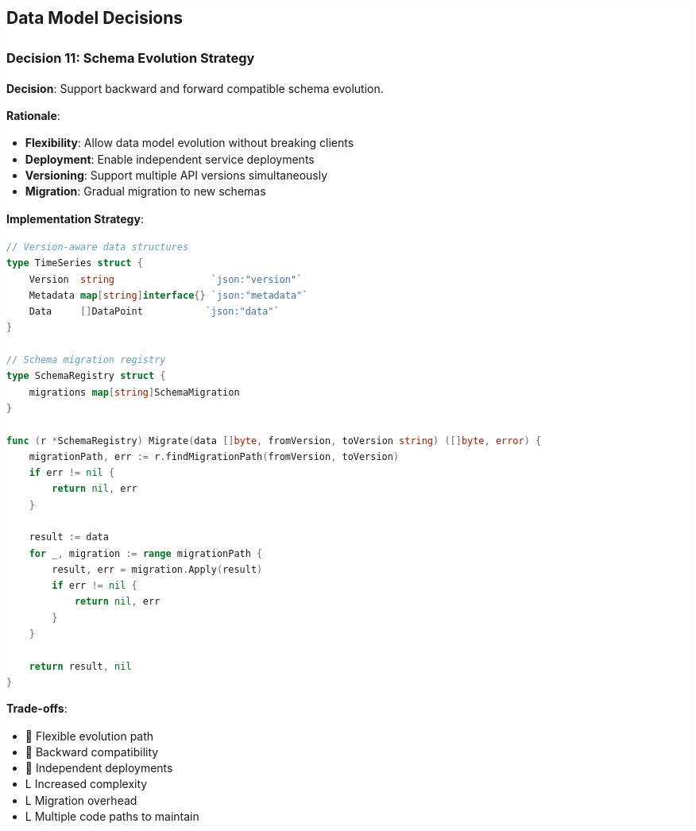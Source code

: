 ## Data Model Decisions

### Decision 11: Schema Evolution Strategy

**Decision**: Support backward and forward compatible schema evolution.

**Rationale**:
- **Flexibility**: Allow data model evolution without breaking clients
- **Deployment**: Enable independent service deployments
- **Versioning**: Support multiple API versions simultaneously
- **Migration**: Gradual migration to new schemas

**Implementation Strategy**:
```go
// Version-aware data structures
type TimeSeries struct {
    Version  string                 `json:"version"`
    Metadata map[string]interface{} `json:"metadata"`
    Data     []DataPoint           `json:"data"`
}

// Schema migration registry
type SchemaRegistry struct {
    migrations map[string]SchemaMigration
}

func (r *SchemaRegistry) Migrate(data []byte, fromVersion, toVersion string) ([]byte, error) {
    migrationPath, err := r.findMigrationPath(fromVersion, toVersion)
    if err != nil {
        return nil, err
    }
    
    result := data
    for _, migration := range migrationPath {
        result, err = migration.Apply(result)
        if err != nil {
            return nil, err
        }
    }
    
    return result, nil
}
```

**Trade-offs**:
-  Flexible evolution path
-  Backward compatibility
-  Independent deployments
- L Increased complexity
- L Migration overhead
- L Multiple code paths to maintain
